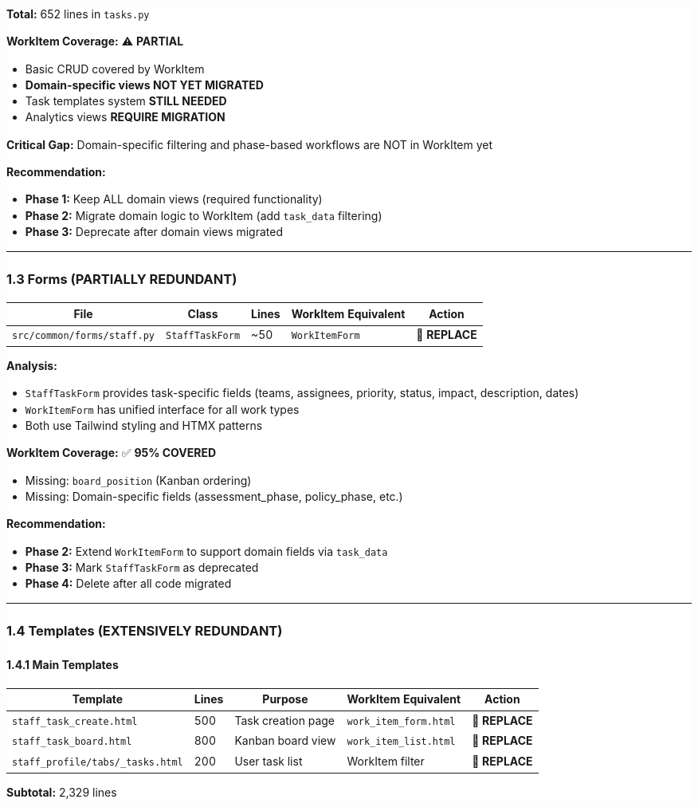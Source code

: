 
**Total:** 652 lines in `tasks.py`

**WorkItem Coverage:** ⚠️ **PARTIAL**
- Basic CRUD covered by WorkItem
- **Domain-specific views NOT YET MIGRATED**
- Task templates system **STILL NEEDED**
- Analytics views **REQUIRE MIGRATION**

**Critical Gap:** Domain-specific filtering and phase-based workflows are NOT in WorkItem yet

**Recommendation:**
- **Phase 1:** Keep ALL domain views (required functionality)
- **Phase 2:** Migrate domain logic to WorkItem (add `task_data` filtering)
- **Phase 3:** Deprecate after domain views migrated

---

### 1.3 Forms (PARTIALLY REDUNDANT)

| File | Class | Lines | WorkItem Equivalent | Action |
|------|-------|-------|---------------------|--------|
| `src/common/forms/staff.py` | `StaffTaskForm` | ~50 | `WorkItemForm` | 🔄 **REPLACE** |

**Analysis:**
- `StaffTaskForm` provides task-specific fields (teams, assignees, priority, status, impact, description, dates)
- `WorkItemForm` has unified interface for all work types
- Both use Tailwind styling and HTMX patterns

**WorkItem Coverage:** ✅ **95% COVERED**
- Missing: `board_position` (Kanban ordering)
- Missing: Domain-specific fields (assessment_phase, policy_phase, etc.)

**Recommendation:**
- **Phase 2:** Extend `WorkItemForm` to support domain fields via `task_data`
- **Phase 3:** Mark `StaffTaskForm` as deprecated
- **Phase 4:** Delete after all code migrated

---

### 1.4 Templates (EXTENSIVELY REDUNDANT)

#### 1.4.1 Main Templates

| Template | Lines | Purpose | WorkItem Equivalent | Action |
|----------|-------|---------|---------------------|--------|
| `staff_task_create.html` | 500 | Task creation page | `work_item_form.html` | 🔄 **REPLACE** |
| `staff_task_board.html` | 800 | Kanban board view | `work_item_list.html` | 🔄 **REPLACE** |
| `staff_profile/tabs/_tasks.html` | 200 | User task list | WorkItem filter | 🔄 **REPLACE** |

**Subtotal:** 2,329 lines
